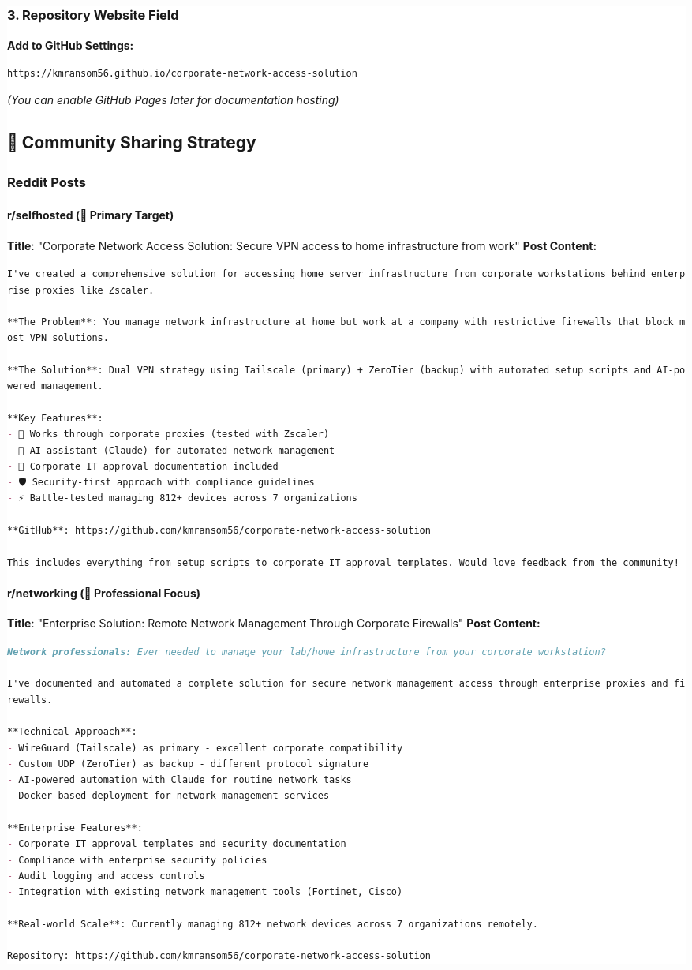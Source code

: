 ### 3. Repository Website Field
**Add to GitHub Settings:**
```
https://kmransom56.github.io/corporate-network-access-solution
```
*(You can enable GitHub Pages later for documentation hosting)*

## 📢 Community Sharing Strategy

### Reddit Posts

#### r/selfhosted (🎯 Primary Target)
**Title**: "Corporate Network Access Solution: Secure VPN access to home infrastructure from work"
**Post Content:**
```markdown
I've created a comprehensive solution for accessing home server infrastructure from corporate workstations behind enterprise proxies like Zscaler.

**The Problem**: You manage network infrastructure at home but work at a company with restrictive firewalls that block most VPN solutions.

**The Solution**: Dual VPN strategy using Tailscale (primary) + ZeroTier (backup) with automated setup scripts and AI-powered management.

**Key Features**:
- 🔐 Works through corporate proxies (tested with Zscaler)
- 🤖 AI assistant (Claude) for automated network management  
- 🏢 Corporate IT approval documentation included
- 🛡️ Security-first approach with compliance guidelines
- ⚡ Battle-tested managing 812+ devices across 7 organizations

**GitHub**: https://github.com/kmransom56/corporate-network-access-solution

This includes everything from setup scripts to corporate IT approval templates. Would love feedback from the community!
```

#### r/networking (🎯 Professional Focus)
**Title**: "Enterprise Solution: Remote Network Management Through Corporate Firewalls"
**Post Content:**
```markdown
Network professionals: Ever needed to manage your lab/home infrastructure from your corporate workstation?

I've documented and automated a complete solution for secure network management access through enterprise proxies and firewalls.

**Technical Approach**:
- WireGuard (Tailscale) as primary - excellent corporate compatibility
- Custom UDP (ZeroTier) as backup - different protocol signature
- AI-powered automation with Claude for routine network tasks
- Docker-based deployment for network management services

**Enterprise Features**:
- Corporate IT approval templates and security documentation
- Compliance with enterprise security policies
- Audit logging and access controls
- Integration with existing network management tools (Fortinet, Cisco)

**Real-world Scale**: Currently managing 812+ network devices across 7 organizations remotely.

Repository: https://github.com/kmransom56/corporate-network-access-solution

```